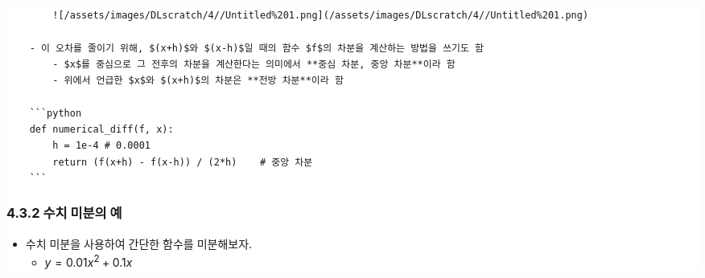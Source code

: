             ![/assets/images/DLscratch/4//Untitled%201.png](/assets/images/DLscratch/4//Untitled%201.png)

        - 이 오차를 줄이기 위해, $(x+h)$와 $(x-h)$일 때의 함수 $f$의 차분을 계산하는 방법을 쓰기도 함
            - $x$를 중심으로 그 전후의 차분을 계산한다는 의미에서 **중심 차분, 중앙 차분**이라 함
            - 위에서 언급한 $x$와 $(x+h)$의 차분은 **전방 차분**이라 함

        ```python
        def numerical_diff(f, x):
            h = 1e-4 # 0.0001
            return (f(x+h) - f(x-h)) / (2*h)    # 중앙 차분
        ```

### 4.3.2 수치 미분의 예

- 수치 미분을 사용하여 간단한 함수를 미분해보자.
    - $y=0.01x^2+0.1x$

